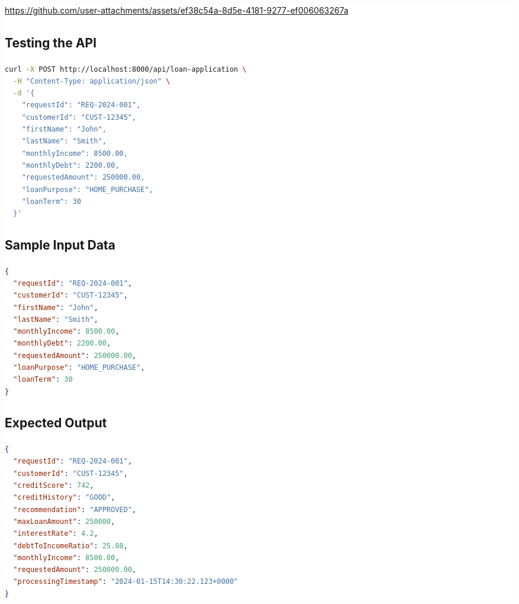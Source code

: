 
https://github.com/user-attachments/assets/ef38c54a-8d5e-4181-9277-ef006063267a



## Testing the API

```bash
curl -X POST http://localhost:8000/api/loan-application \
  -H "Content-Type: application/json" \
  -d '{
    "requestId": "REQ-2024-001",
    "customerId": "CUST-12345",
    "firstName": "John",
    "lastName": "Smith",
    "monthlyIncome": 8500.00,
    "monthlyDebt": 2200.00,
    "requestedAmount": 250000.00,
    "loanPurpose": "HOME_PURCHASE",
    "loanTerm": 30
  }'
```

## Sample Input Data

```json
{
  "requestId": "REQ-2024-001",
  "customerId": "CUST-12345", 
  "firstName": "John",
  "lastName": "Smith",
  "monthlyIncome": 8500.00,
  "monthlyDebt": 2200.00,
  "requestedAmount": 250000.00,
  "loanPurpose": "HOME_PURCHASE",
  "loanTerm": 30
}
```

## Expected Output

```json
{
  "requestId": "REQ-2024-001",
  "customerId": "CUST-12345",
  "creditScore": 742,
  "creditHistory": "GOOD",
  "recommendation": "APPROVED",
  "maxLoanAmount": 250000,
  "interestRate": 4.2,
  "debtToIncomeRatio": 25.88,
  "monthlyIncome": 8500.00,
  "requestedAmount": 250000.00,
  "processingTimestamp": "2024-01-15T14:30:22.123+0000"
}
```
